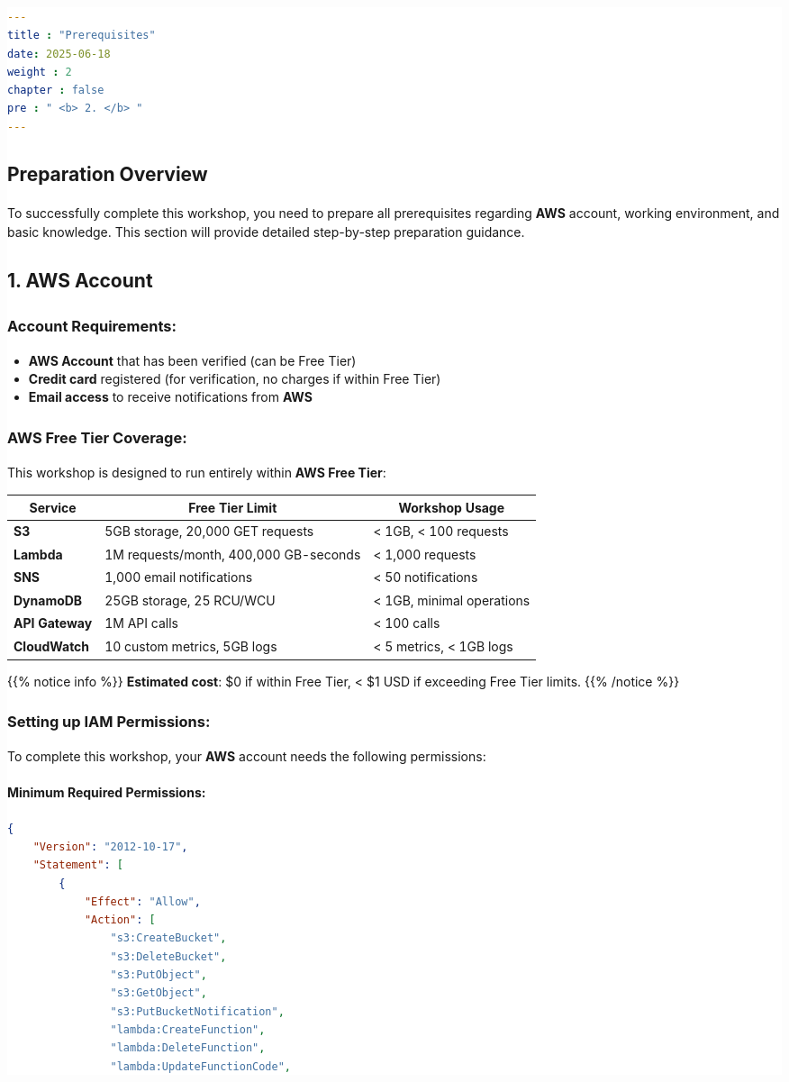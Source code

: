 ```yaml
---
title : "Prerequisites"
date: 2025-06-18
weight : 2
chapter : false
pre : " <b> 2. </b> "
---
```


## Preparation Overview

To successfully complete this workshop, you need to prepare all prerequisites regarding **AWS** account, working environment, and basic knowledge. This section will provide detailed step-by-step preparation guidance.

## 1. AWS Account

### Account Requirements:
- **AWS Account** that has been verified (can be Free Tier)
- **Credit card** registered (for verification, no charges if within Free Tier)
- **Email access** to receive notifications from **AWS**

### AWS Free Tier Coverage:
This workshop is designed to run entirely within **AWS Free Tier**:

| Service | Free Tier Limit | Workshop Usage |
|---------|----------------|----------------|
| **S3** | 5GB storage, 20,000 GET requests | < 1GB, < 100 requests |
| **Lambda** | 1M requests/month, 400,000 GB-seconds | < 1,000 requests |
| **SNS** | 1,000 email notifications | < 50 notifications |
| **DynamoDB** | 25GB storage, 25 RCU/WCU | < 1GB, minimal operations |
| **API Gateway** | 1M API calls | < 100 calls |
| **CloudWatch** | 10 custom metrics, 5GB logs | < 5 metrics, < 1GB logs |

{{% notice info %}}
**Estimated cost**: $0 if within Free Tier, < $1 USD if exceeding Free Tier limits.
{{% /notice %}}

### Setting up IAM Permissions:

To complete this workshop, your **AWS** account needs the following permissions:

#### **Minimum Required Permissions:**
```json
{
    "Version": "2012-10-17",
    "Statement": [
        {
            "Effect": "Allow",
            "Action": [
                "s3:CreateBucket",
                "s3:DeleteBucket",
                "s3:PutObject",
                "s3:GetObject",
                "s3:PutBucketNotification",
                "lambda:CreateFunction",
                "lambda:DeleteFunction",
                "lambda:UpdateFunctionCode",
```